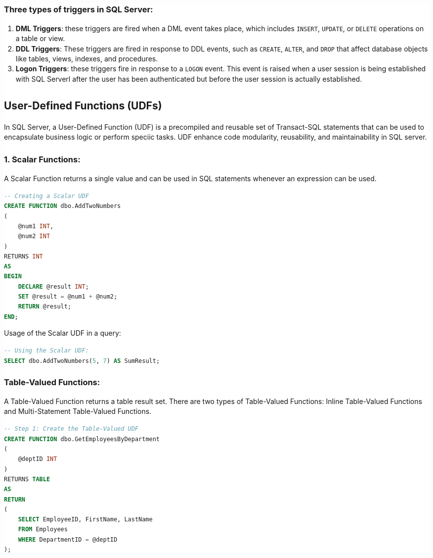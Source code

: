 ### Three types of triggers in SQL Server:

1. **DML Triggers**: these triggers are fired when a DML event takes place, which includes `INSERT`, `UPDATE`, or `DELETE` operations on a table or view.
2. **DDL Triggers**: These triggers are fired in response to DDL events, such as `CREATE`, `ALTER`, and `DROP` that affect database objects like tables, views, indexes, and procedures.
3. **Logon Triggers**: these triggers fire in response to a `LOGON` event. This event is raised when a user session is being established with SQL Serverl after the user has been authenticated but before the user session is actually established.

## User-Defined Functions (UDFs)

In SQL Server, a User-Defined Function (UDF) is a precompiled and reusable set of Transact-SQL statements that can be used to encapsulate business logic or perform speciic tasks. UDF enhance code modularity, reusability, and maintainability in SQL server.

### 1. Scalar Functions:

A Scalar Function returns a single value and can be used in SQL statements whenever an expression can be used.

```sql
-- Creating a Scalar UDF
CREATE FUNCTION dbo.AddTwoNumbers
(
    @num1 INT,
    @num2 INT
)
RETURNS INT
AS
BEGIN
    DECLARE @result INT;
    SET @result = @num1 + @num2;
    RETURN @result;
END;

```

Usage of the Scalar UDF in a query:

```sql
-- Using the Scalar UDF:
SELECT dbo.AddTwoNumbers(5, 7) AS SumResult;
```

### Table-Valued Functions:

A Table-Valued Function returns a table result set. There are two types of Table-Valued Functions: Inline Table-Valued Functions and Multi-Statement Table-Valued Functions.

```sql
-- Step 1: Create the Table-Valued UDF
CREATE FUNCTION dbo.GetEmployeesByDepartment
(
    @deptID INT
)
RETURNS TABLE
AS
RETURN
(
    SELECT EmployeeID, FirstName, LastName
    FROM Employees
    WHERE DepartmentID = @deptID
);
```
